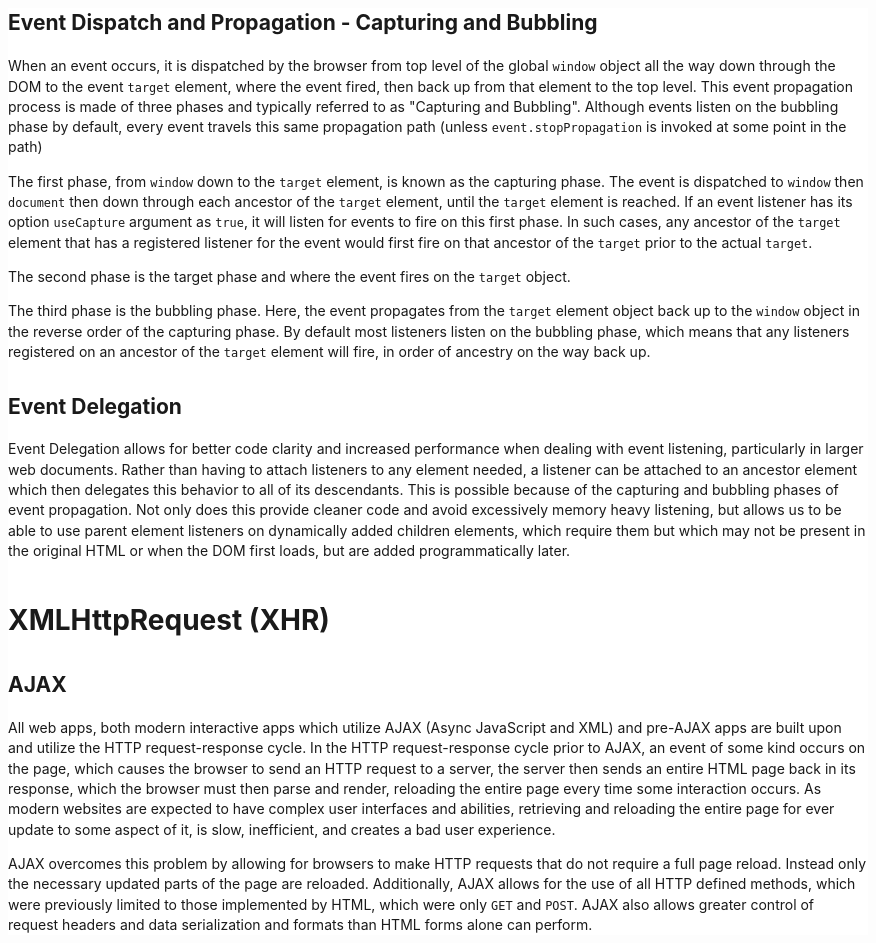
## Event Dispatch and Propagation - Capturing and Bubbling

When an event occurs, it is dispatched by the browser from top level of the global `window` object all the way down through the DOM to the event `target` element, where the event fired, then back up from that element to the top level. This event propagation process is made of three phases and typically referred to as "Capturing and Bubbling". Although events listen on the bubbling phase by default, every event travels this same propagation path (unless `event.stopPropagation` is invoked at some point in the path)

The first phase, from `window` down to the `target` element, is known as the capturing phase. The event is dispatched to `window` then `document` then down through each ancestor of the `target` element, until the `target` element is reached. If an event listener has its option `useCapture` argument as `true`, it will listen for events to fire on this first phase. In such cases, any ancestor of the `target` element that has a registered listener for the event would first fire on that ancestor of the `target` prior to the actual `target`.

The second phase is the target phase and where the event fires on the `target` object.

The third phase is the bubbling phase. Here, the event propagates from the `target` element object back up to the `window` object in the reverse order of the capturing phase. By default most listeners listen on the bubbling phase, which means that any listeners registered on an ancestor of the `target` element will fire, in order of ancestry on the way back up.

## Event Delegation

Event Delegation allows for better code clarity and increased performance when dealing with event listening, particularly in larger web documents. Rather than having to attach listeners to any element needed, a listener can be attached to an ancestor element which then delegates this behavior to all of its descendants. This is possible because of the capturing and bubbling phases of event propagation. Not only does this provide cleaner code and avoid excessively memory heavy listening, but allows us to be able to use parent element listeners on dynamically added children elements, which require them but which may not be present in the original HTML or when the DOM first loads, but are added programmatically later.
# XMLHttpRequest (XHR)

## AJAX

All web apps, both modern interactive apps which utilize AJAX (Async JavaScript and XML) and pre-AJAX apps are built upon and utilize the HTTP request-response cycle. In the HTTP request-response cycle prior to AJAX, an event of some kind occurs on the page, which causes the browser to send an HTTP request to a server, the server then sends an entire HTML page back in its response, which the browser must then parse and render, reloading the entire page every time some interaction occurs. As modern websites are expected to have complex user interfaces and abilities, retrieving and reloading the entire page for ever update to some aspect of it, is slow, inefficient, and creates a bad user experience.

AJAX overcomes this problem by allowing for browsers to make HTTP requests that do not require a full page reload. Instead only the necessary updated parts of the page are reloaded. Additionally, AJAX allows for the use of all HTTP defined methods, which were previously limited to those implemented by HTML, which were only `GET` and `POST`. AJAX also allows greater control of request headers and data serialization and formats than HTML forms alone can perform.
